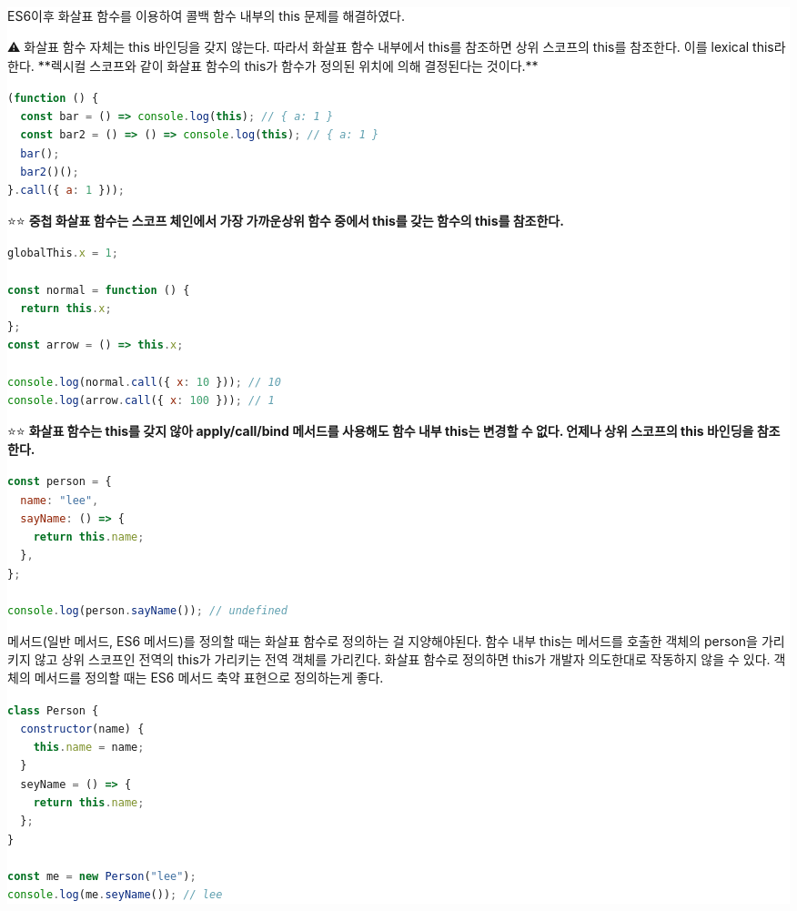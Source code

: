 ES6이후 화살표 함수를 이용하여 콜백 함수 내부의 this 문제를 해결하였다. 

<aside>
⚠️ 화살표 함수 자체는 this 바인딩을 갖지 않는다. 따라서 화살표 함수 내부에서 this를 참조하면 상위 스코프의 this를 참조한다. 이를 lexical this라 한다.
**렉시컬 스코프와 같이 화살표 함수의 this가 함수가 정의된 위치에 의해 결정된다는 것이다.**

</aside>

```jsx
(function () {
  const bar = () => console.log(this); // { a: 1 }
  const bar2 = () => () => console.log(this); // { a: 1 }
  bar();
  bar2()();
}.call({ a: 1 }));
```

⭐⭐ **중첩 화살표 함수는 스코프 체인에서 가장 가까운상위 함수 중에서 this를 갖는 함수의 this를 참조한다.**

```jsx
globalThis.x = 1;

const normal = function () {
  return this.x;
};
const arrow = () => this.x; 

console.log(normal.call({ x: 10 })); // 10
console.log(arrow.call({ x: 100 })); // 1
```

⭐⭐ **화살표 함수는 this를 갖지 않아 apply/call/bind 메서드를 사용해도 함수 내부 this는 변경할 수 없다. 언제나 상위 스코프의 this 바인딩을 참조한다.**

```jsx
const person = {
  name: "lee",
  sayName: () => {
    return this.name;
  },
};

console.log(person.sayName()); // undefined
```

메서드(일반 메서드, ES6 메서드)를 정의할 때는 화살표 함수로 정의하는 걸 지양해야된다. 함수 내부 this는 메서드를 호출한 객체의 person을 가리키지 않고 상위 스코프인 전역의 this가 가리키는 전역 객체를 가리킨다. 화살표 함수로 정의하면 this가 개발자 의도한대로 작동하지 않을 수 있다. 객체의 메서드를 정의할 때는 ES6 메서드 축약 표현으로 정의하는게 좋다.

```jsx
class Person {
  constructor(name) {
    this.name = name;
  }
  seyName = () => {
    return this.name;
  };
}

const me = new Person("lee");
console.log(me.seyName()); // lee
```
